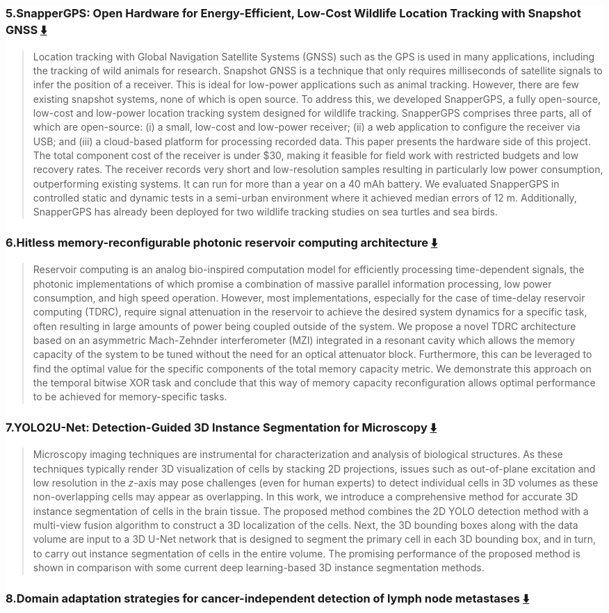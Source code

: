 ### 5.SnapperGPS: Open Hardware for Energy-Efficient, Low-Cost Wildlife Location Tracking with Snapshot GNSS  [ :arrow_down: ](https://arxiv.org/pdf/2207.06310.pdf)
>  Location tracking with Global Navigation Satellite Systems (GNSS) such as the GPS is used in many applications, including the tracking of wild animals for research. Snapshot GNSS is a technique that only requires milliseconds of satellite signals to infer the position of a receiver. This is ideal for low-power applications such as animal tracking. However, there are few existing snapshot systems, none of which is open source. To address this, we developed SnapperGPS, a fully open-source, low-cost and low-power location tracking system designed for wildlife tracking. SnapperGPS comprises three parts, all of which are open-source: (i) a small, low-cost and low-power receiver; (ii) a web application to configure the receiver via USB; and (iii) a cloud-based platform for processing recorded data. This paper presents the hardware side of this project. The total component cost of the receiver is under $30, making it feasible for field work with restricted budgets and low recovery rates. The receiver records very short and low-resolution samples resulting in particularly low power consumption, outperforming existing systems. It can run for more than a year on a 40 mAh battery. We evaluated SnapperGPS in controlled static and dynamic tests in a semi-urban environment where it achieved median errors of 12 m. Additionally, SnapperGPS has already been deployed for two wildlife tracking studies on sea turtles and sea birds.      
### 6.Hitless memory-reconfigurable photonic reservoir computing architecture  [ :arrow_down: ](https://arxiv.org/pdf/2207.06245.pdf)
>  Reservoir computing is an analog bio-inspired computation model for efficiently processing time-dependent signals, the photonic implementations of which promise a combination of massive parallel information processing, low power consumption, and high speed operation. However, most implementations, especially for the case of time-delay reservoir computing (TDRC), require signal attenuation in the reservoir to achieve the desired system dynamics for a specific task, often resulting in large amounts of power being coupled outside of the system. We propose a novel TDRC architecture based on an asymmetric Mach-Zehnder interferometer (MZI) integrated in a resonant cavity which allows the memory capacity of the system to be tuned without the need for an optical attenuator block. Furthermore, this can be leveraged to find the optimal value for the specific components of the total memory capacity metric. We demonstrate this approach on the temporal bitwise XOR task and conclude that this way of memory capacity reconfiguration allows optimal performance to be achieved for memory-specific tasks.      
### 7.YOLO2U-Net: Detection-Guided 3D Instance Segmentation for Microscopy  [ :arrow_down: ](https://arxiv.org/pdf/2207.06215.pdf)
>  Microscopy imaging techniques are instrumental for characterization and analysis of biological structures. As these techniques typically render 3D visualization of cells by stacking 2D projections, issues such as out-of-plane excitation and low resolution in the $z$-axis may pose challenges (even for human experts) to detect individual cells in 3D volumes as these non-overlapping cells may appear as overlapping. In this work, we introduce a comprehensive method for accurate 3D instance segmentation of cells in the brain tissue. The proposed method combines the 2D YOLO detection method with a multi-view fusion algorithm to construct a 3D localization of the cells. Next, the 3D bounding boxes along with the data volume are input to a 3D U-Net network that is designed to segment the primary cell in each 3D bounding box, and in turn, to carry out instance segmentation of cells in the entire volume. The promising performance of the proposed method is shown in comparison with some current deep learning-based 3D instance segmentation methods.      
### 8.Domain adaptation strategies for cancer-independent detection of lymph node metastases  [ :arrow_down: ](https://arxiv.org/pdf/2207.06193.pdf)